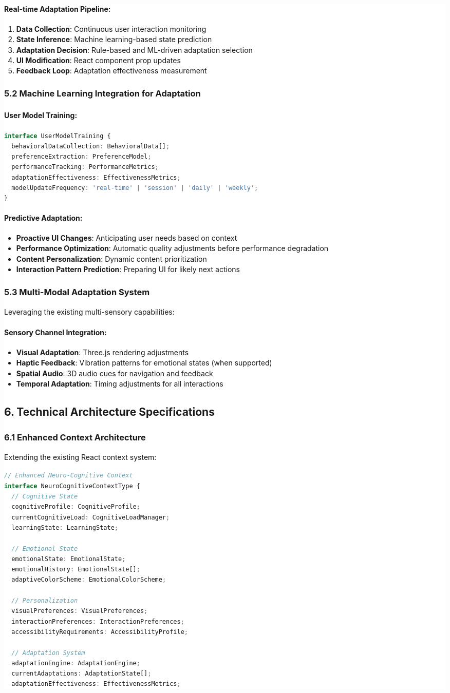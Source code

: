 #### Real-time Adaptation Pipeline:
1. **Data Collection**: Continuous user interaction monitoring
2. **State Inference**: Machine learning-based state prediction
3. **Adaptation Decision**: Rule-based and ML-driven adaptation selection
4. **UI Modification**: React component prop updates
5. **Feedback Loop**: Adaptation effectiveness measurement

### 5.2 Machine Learning Integration for Adaptation

#### User Model Training:
```typescript
interface UserModelTraining {
  behavioralDataCollection: BehavioralData[];
  preferenceExtraction: PreferenceModel;
  performanceTracking: PerformanceMetrics;
  adaptationEffectiveness: EffectivenessMetrics;
  modelUpdateFrequency: 'real-time' | 'session' | 'daily' | 'weekly';
}
```

#### Predictive Adaptation:
- **Proactive UI Changes**: Anticipating user needs based on context
- **Performance Optimization**: Automatic quality adjustments before performance degradation
- **Content Personalization**: Dynamic content prioritization
- **Interaction Pattern Prediction**: Preparing UI for likely next actions

### 5.3 Multi-Modal Adaptation System

Leveraging the existing multi-sensory capabilities:

#### Sensory Channel Integration:
- **Visual Adaptation**: Three.js rendering adjustments
- **Haptic Feedback**: Vibration patterns for emotional states (when supported)
- **Spatial Audio**: 3D audio cues for navigation and feedback
- **Temporal Adaptation**: Timing adjustments for all interactions

## 6. Technical Architecture Specifications

### 6.1 Enhanced Context Architecture

Extending the existing React context system:

```typescript
// Enhanced Neuro-Cognitive Context
interface NeuroCognitiveContextType {
  // Cognitive State
  cognitiveProfile: CognitiveProfile;
  currentCognitiveLoad: CognitiveLoadManager;
  learningState: LearningState;

  // Emotional State
  emotionalState: EmotionalState;
  emotionalHistory: EmotionalState[];
  adaptiveColorScheme: EmotionalColorScheme;

  // Personalization
  visualPreferences: VisualPreferences;
  interactionPreferences: InteractionPreferences;
  accessibilityRequirements: AccessibilityProfile;

  // Adaptation System
  adaptationEngine: AdaptationEngine;
  currentAdaptations: AdaptationState[];
  adaptationEffectiveness: EffectivenessMetrics;
```